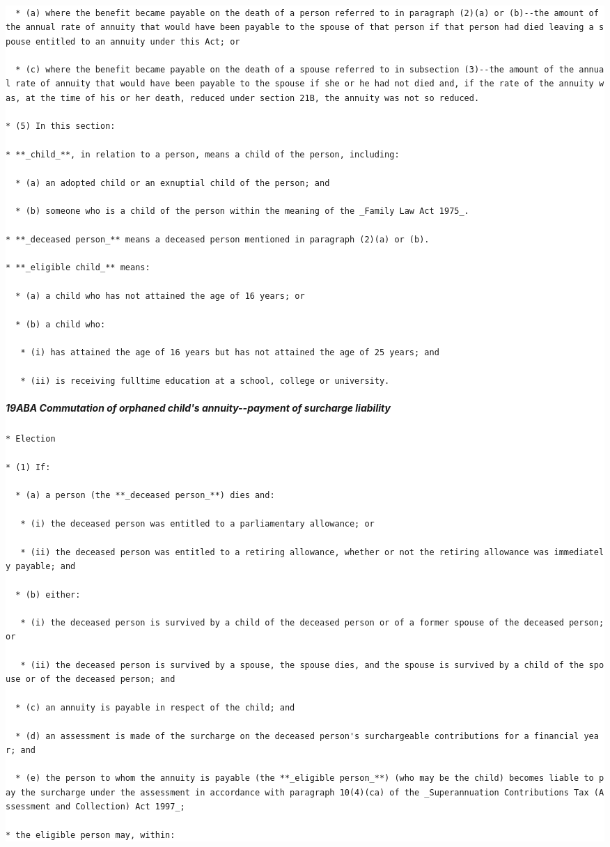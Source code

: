       * (a) where the benefit became payable on the death of a person referred to in paragraph (2)(a) or (b)--the amount of the annual rate of annuity that would have been payable to the spouse of that person if that person had died leaving a spouse entitled to an annuity under this Act; or

      * (c) where the benefit became payable on the death of a spouse referred to in subsection (3)--the amount of the annual rate of annuity that would have been payable to the spouse if she or he had not died and, if the rate of the annuity was, at the time of his or her death, reduced under section 21B, the annuity was not so reduced.

    * (5) In this section:

    * **_child_**, in relation to a person, means a child of the person, including:

      * (a) an adopted child or an exnuptial child of the person; and

      * (b) someone who is a child of the person within the meaning of the _Family Law Act 1975_.

    * **_deceased person_** means a deceased person mentioned in paragraph (2)(a) or (b).

    * **_eligible child_** means:

      * (a) a child who has not attained the age of 16 years; or

      * (b) a child who:

       * (i) has attained the age of 16 years but has not attained the age of 25 years; and

       * (ii) is receiving fulltime education at a school, college or university.

##### 19ABA  Commutation of orphaned child's annuity--payment of surcharge liability

    * Election

    * (1) If:

      * (a) a person (the **_deceased person_**) dies and:

       * (i) the deceased person was entitled to a parliamentary allowance; or

       * (ii) the deceased person was entitled to a retiring allowance, whether or not the retiring allowance was immediately payable; and

      * (b) either:

       * (i) the deceased person is survived by a child of the deceased person or of a former spouse of the deceased person; or

       * (ii) the deceased person is survived by a spouse, the spouse dies, and the spouse is survived by a child of the spouse or of the deceased person; and

      * (c) an annuity is payable in respect of the child; and

      * (d) an assessment is made of the surcharge on the deceased person's surchargeable contributions for a financial year; and

      * (e) the person to whom the annuity is payable (the **_eligible person_**) (who may be the child) becomes liable to pay the surcharge under the assessment in accordance with paragraph 10(4)(ca) of the _Superannuation Contributions Tax (Assessment and Collection) Act 1997_;

    * the eligible person may, within:
